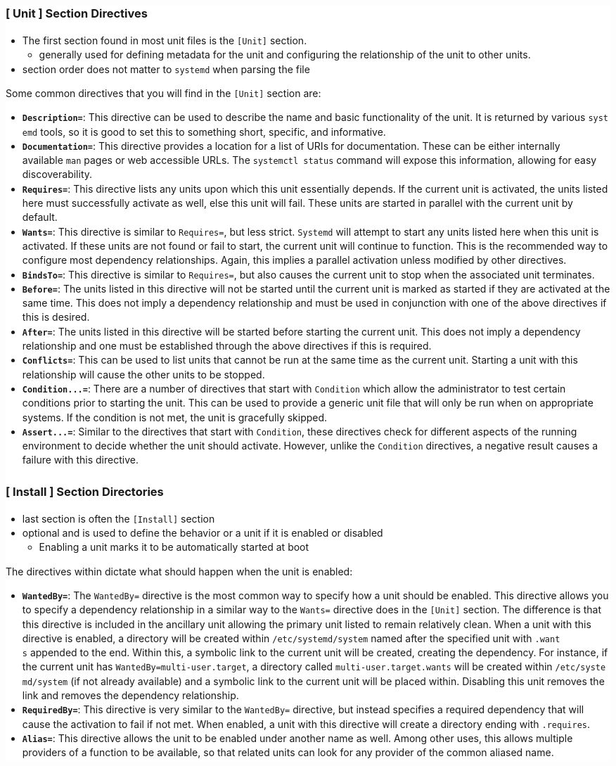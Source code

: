 ### [ Unit ] Section Directives
- The first section found in most unit files is the `[Unit]` section. 
	- generally used for defining metadata for the unit and configuring the relationship of the unit to other units.
- section order does not matter to `systemd` when parsing the file

Some common directives that you will find in the `[Unit]` section are:

- **`Description=`**: This directive can be used to describe the name and basic functionality of the unit. It is returned by various `systemd` tools, so it is good to set this to something short, specific, and informative.
- **`Documentation=`**: This directive provides a location for a list of URIs for documentation. These can be either internally available `man` pages or web accessible URLs. The `systemctl status` command will expose this information, allowing for easy discoverability.
- **`Requires=`**: This directive lists any units upon which this unit essentially depends. If the current unit is activated, the units listed here must successfully activate as well, else this unit will fail. These units are started in parallel with the current unit by default.
- **`Wants=`**: This directive is similar to `Requires=`, but less strict. `Systemd` will attempt to start any units listed here when this unit is activated. If these units are not found or fail to start, the current unit will continue to function. This is the recommended way to configure most dependency relationships. Again, this implies a parallel activation unless modified by other directives.
- **`BindsTo=`**: This directive is similar to `Requires=`, but also causes the current unit to stop when the associated unit terminates.
- **`Before=`**: The units listed in this directive will not be started until the current unit is marked as started if they are activated at the same time. This does not imply a dependency relationship and must be used in conjunction with one of the above directives if this is desired.
- **`After=`**: The units listed in this directive will be started before starting the current unit. This does not imply a dependency relationship and one must be established through the above directives if this is required.
- **`Conflicts=`**: This can be used to list units that cannot be run at the same time as the current unit. Starting a unit with this relationship will cause the other units to be stopped.
- **`Condition...=`**: There are a number of directives that start with `Condition` which allow the administrator to test certain conditions prior to starting the unit. This can be used to provide a generic unit file that will only be run when on appropriate systems. If the condition is not met, the unit is gracefully skipped.
- **`Assert...=`**: Similar to the directives that start with `Condition`, these directives check for different aspects of the running environment to decide whether the unit should activate. However, unlike the `Condition` directives, a negative result causes a failure with this directive.

### [ Install ] Section Directories
- last section is often the `[Install]` section
- optional and is used to define the behavior or a unit if it is enabled or disabled
	- Enabling a unit marks it to be automatically started at boot

The directives within dictate what should happen when the unit is enabled:

- **`WantedBy=`**: The `WantedBy=` directive is the most common way to specify how a unit should be enabled. This directive allows you to specify a dependency relationship in a similar way to the `Wants=` directive does in the `[Unit]` section. The difference is that this directive is included in the ancillary unit allowing the primary unit listed to remain relatively clean. When a unit with this directive is enabled, a directory will be created within `/etc/systemd/system` named after the specified unit with `.wants` appended to the end. Within this, a symbolic link to the current unit will be created, creating the dependency. For instance, if the current unit has `WantedBy=multi-user.target`, a directory called `multi-user.target.wants` will be created within `/etc/systemd/system` (if not already available) and a symbolic link to the current unit will be placed within. Disabling this unit removes the link and removes the dependency relationship.
- **`RequiredBy=`**: This directive is very similar to the `WantedBy=` directive, but instead specifies a required dependency that will cause the activation to fail if not met. When enabled, a unit with this directive will create a directory ending with `.requires`.
- **`Alias=`**: This directive allows the unit to be enabled under another name as well. Among other uses, this allows multiple providers of a function to be available, so that related units can look for any provider of the common aliased name.
